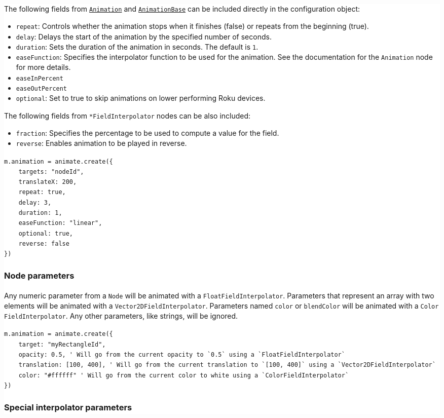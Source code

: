 The following fields from [`Animation`](https://developer.roku.com/docs/references/scenegraph/animation-nodes/animation.md) and [`AnimationBase`](https://developer.roku.com/docs/references/scenegraph/abstract-nodes/animationbase.md) can be included directly in the configuration
object:

- `repeat`: Controls whether the animation stops when it finishes (false) or repeats from the beginning (true).
- `delay`: Delays the start of the animation by the specified number of seconds.
- `duration`: Sets the duration of the animation in seconds. The default is `1`.
- `easeFunction`: Specifies the interpolator function to be used for the animation. See the documentation for the `Animation` node for more details.
- `easeInPercent`
- `easeOutPercent`
- `optional`: Set to true to skip animations on lower performing Roku devices.

The following fields from `*FieldInterpolator` nodes can be also included:

- `fraction`: Specifies the percentage to be used to compute a value for the field.
- `reverse`: Enables animation to be played in reverse.

```brs
m.animation = animate.create({
    targets: "nodeId",
    translateX: 200,
    repeat: true,
    delay: 3,
    duration: 1,
    easeFunction: "linear",
    optional: true,
    reverse: false
})
```

### Node parameters

Any numeric parameter from a `Node` will be animated with a `FloatFieldInterpolator`. Parameters that
represent an array with two elements will be animated with a `Vector2DFieldInterpolator`. Parameters
named `color` or `blendColor` will be animated with a `ColorFieldInterpolator`. Any other parameters,
like strings, will be ignored.

```brs
m.animation = animate.create({
    target: "myRectangleId",
    opacity: 0.5, ' Will go from the current opacity to `0.5` using a `FloatFieldInterpolator`
    translation: [100, 400], ' Will go from the current translation to `[100, 400]` using a `Vector2DFieldInterpolator`
    color: "#ffffff" ' Will go from the current color to white using a `ColorFieldInterpolator`
})
```

### Special interpolator parameters
